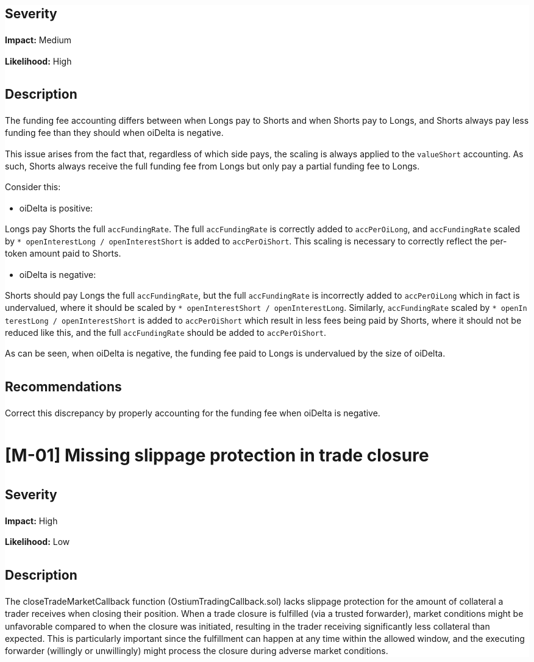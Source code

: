 ## Severity

**Impact:** Medium

**Likelihood:** High

## Description

The funding fee accounting differs between when Longs pay to Shorts and when Shorts pay to Longs, and Shorts always pay less funding fee than they should when oiDelta is negative.

This issue arises from the fact that, regardless of which side pays, the scaling is always applied to the `valueShort` accounting. As such, Shorts always receive the full funding fee from Longs but only pay a partial funding fee to Longs.

Consider this:

* oiDelta is positive:

Longs pay Shorts the full `accFundingRate`. The full `accFundingRate` is correctly added to `accPerOiLong`, and `accFundingRate` scaled by `* openInterestLong / openInterestShort` is added to `accPerOiShort`. This scaling is necessary to correctly reflect the per-token amount paid to Shorts.

* oiDelta is negative:

Shorts should pay Longs the full `accFundingRate`, but the full `accFundingRate` is incorrectly added to `accPerOiLong` which in fact is undervalued, where it should be scaled by `* openInterestShort / openInterestLong`. Similarly, `accFundingRate` scaled by `* openInterestLong / openInterestShort` is added to `accPerOiShort` which result in less fees being paid by Shorts, where it should not be reduced like this, and the full `accFundingRate` should be added to `accPerOiShort`.

As can be seen, when oiDelta is negative, the funding fee paid to Longs is undervalued by the size of oiDelta.

## Recommendations

Correct this discrepancy by properly accounting for the funding fee when oiDelta is negative.



# [M-01] Missing slippage protection in trade closure

## Severity

**Impact:** High

**Likelihood:** Low

## Description

The closeTradeMarketCallback function (OstiumTradingCallback.sol) lacks slippage protection for the amount of collateral a trader receives when closing their position. When a trade closure is fulfilled (via a trusted forwarder), market conditions might be unfavorable compared to when the closure was initiated, resulting in the trader receiving significantly less collateral than expected. This is particularly important since the fulfillment can happen at any time within the allowed window, and the executing forwarder (willingly or unwillingly) might process the closure during adverse market conditions.
